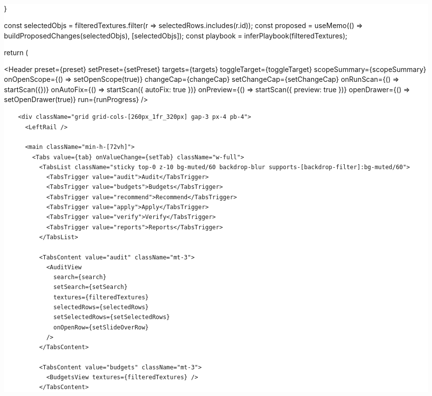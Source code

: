   }

  const selectedObjs = filteredTextures.filter(r => selectedRows.includes(r.id));
  const proposed = useMemo(() => buildProposedChanges(selectedObjs), [selectedObjs]);
  const playbook = inferPlaybook(filteredTextures);

  return (
    <TooltipProvider>
      <div className="w-full h-full bg-background text-foreground font-sans">
        <Header
          preset={preset}
          setPreset={setPreset}
          targets={targets}
          toggleTarget={toggleTarget}
          scopeSummary={scopeSummary}
          onOpenScope={() => setOpenScope(true)}
          changeCap={changeCap}
          setChangeCap={setChangeCap}
          onRunScan={() => startScan({})}
          onAutoFix={() => startScan({ autoFix: true })}
          onPreview={() => startScan({ preview: true })}
          openDrawer={() => setOpenDrawer(true)}
          run={runProgress}
        />

        <div className="grid grid-cols-[260px_1fr_320px] gap-3 px-4 pb-4">
          <LeftRail />

          <main className="min-h-[72vh]">
            <Tabs value={tab} onValueChange={setTab} className="w-full">
              <TabsList className="sticky top-0 z-10 bg-muted/60 backdrop-blur supports-[backdrop-filter]:bg-muted/60">
                <TabsTrigger value="audit">Audit</TabsTrigger>
                <TabsTrigger value="budgets">Budgets</TabsTrigger>
                <TabsTrigger value="recommend">Recommend</TabsTrigger>
                <TabsTrigger value="apply">Apply</TabsTrigger>
                <TabsTrigger value="verify">Verify</TabsTrigger>
                <TabsTrigger value="reports">Reports</TabsTrigger>
              </TabsList>

              <TabsContent value="audit" className="mt-3">
                <AuditView
                  search={search}
                  setSearch={setSearch}
                  textures={filteredTextures}
                  selectedRows={selectedRows}
                  setSelectedRows={setSelectedRows}
                  onOpenRow={setSlideOverRow}
                />
              </TabsContent>

              <TabsContent value="budgets" className="mt-3">
                <BudgetsView textures={filteredTextures} />
              </TabsContent>
